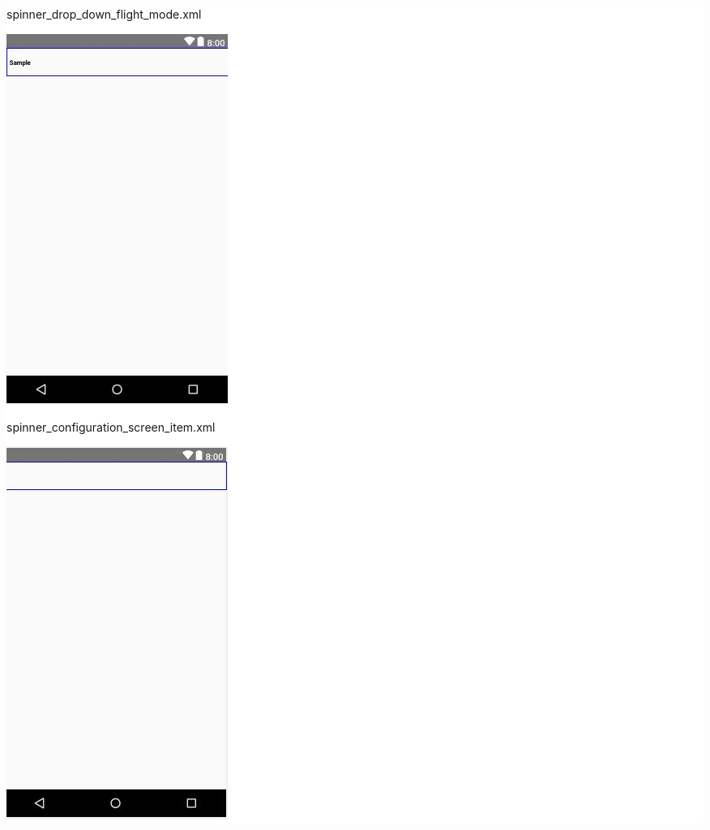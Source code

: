 spinner_drop_down_flight_mode.xml
<br/>

![image Info](readmeimages/spinner_drop_down_flight_mode.JPG)
<br/>

spinner_configuration_screen_item.xml
<br/>

![image Info](readmeimages/spinner_configuration_screen_item.JPG)
<br/>
